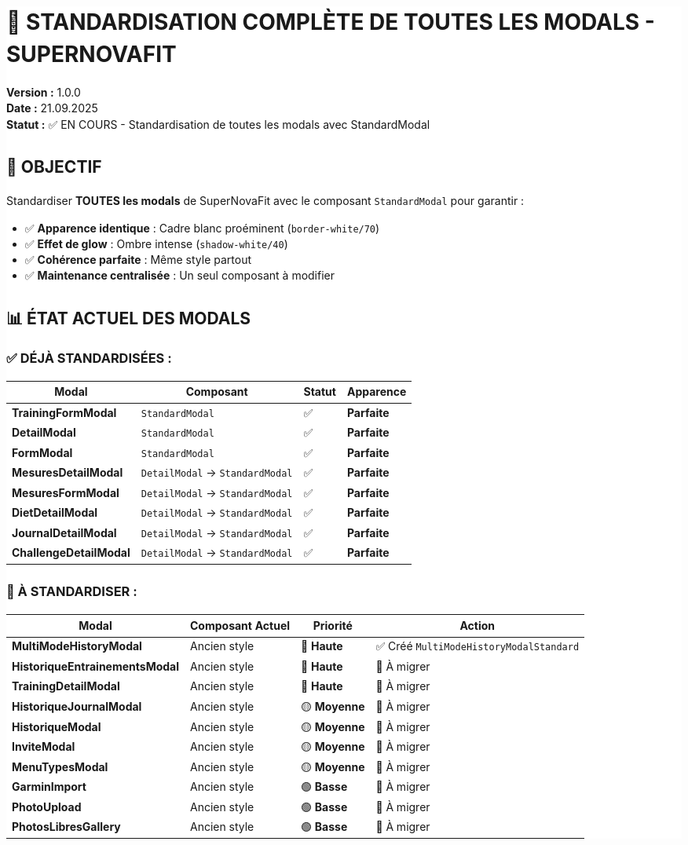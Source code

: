 # 🎨 STANDARDISATION COMPLÈTE DE TOUTES LES MODALS - SUPERNOVAFIT

**Version :** 1.0.0  
**Date :** 21.09.2025  
**Statut :** ✅ EN COURS - Standardisation de toutes les modals avec StandardModal

## 🎯 **OBJECTIF**

Standardiser **TOUTES les modals** de SuperNovaFit avec le composant `StandardModal` pour garantir :

- ✅ **Apparence identique** : Cadre blanc proéminent (`border-white/70`)
- ✅ **Effet de glow** : Ombre intense (`shadow-white/40`)
- ✅ **Cohérence parfaite** : Même style partout
- ✅ **Maintenance centralisée** : Un seul composant à modifier

## 📊 **ÉTAT ACTUEL DES MODALS**

### **✅ DÉJÀ STANDARDISÉES :**

| Modal                    | Composant                       | Statut | Apparence    |
| ------------------------ | ------------------------------- | ------ | ------------ |
| **TrainingFormModal**    | `StandardModal`                 | ✅     | **Parfaite** |
| **DetailModal**          | `StandardModal`                 | ✅     | **Parfaite** |
| **FormModal**            | `StandardModal`                 | ✅     | **Parfaite** |
| **MesuresDetailModal**   | `DetailModal` → `StandardModal` | ✅     | **Parfaite** |
| **MesuresFormModal**     | `DetailModal` → `StandardModal` | ✅     | **Parfaite** |
| **DietDetailModal**      | `DetailModal` → `StandardModal` | ✅     | **Parfaite** |
| **JournalDetailModal**   | `DetailModal` → `StandardModal` | ✅     | **Parfaite** |
| **ChallengeDetailModal** | `DetailModal` → `StandardModal` | ✅     | **Parfaite** |

### **🔄 À STANDARDISER :**

| Modal                            | Composant Actuel | Priorité       | Action                                  |
| -------------------------------- | ---------------- | -------------- | --------------------------------------- |
| **MultiModeHistoryModal**        | Ancien style     | 🔴 **Haute**   | ✅ Créé `MultiModeHistoryModalStandard` |
| **HistoriqueEntrainementsModal** | Ancien style     | 🔴 **Haute**   | 🔄 À migrer                             |
| **TrainingDetailModal**          | Ancien style     | 🔴 **Haute**   | 🔄 À migrer                             |
| **HistoriqueJournalModal**       | Ancien style     | 🟡 **Moyenne** | 🔄 À migrer                             |
| **HistoriqueModal**              | Ancien style     | 🟡 **Moyenne** | 🔄 À migrer                             |
| **InviteModal**                  | Ancien style     | 🟡 **Moyenne** | 🔄 À migrer                             |
| **MenuTypesModal**               | Ancien style     | 🟡 **Moyenne** | 🔄 À migrer                             |
| **GarminImport**                 | Ancien style     | 🟢 **Basse**   | 🔄 À migrer                             |
| **PhotoUpload**                  | Ancien style     | 🟢 **Basse**   | 🔄 À migrer                             |
| **PhotosLibresGallery**          | Ancien style     | 🟢 **Basse**   | 🔄 À migrer                             |
